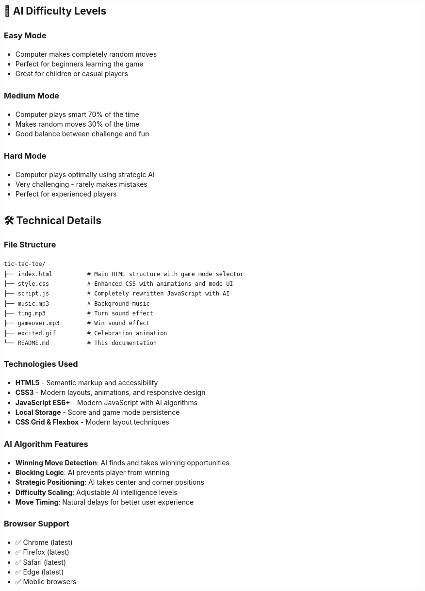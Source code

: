 ## 🧠 AI Difficulty Levels

### Easy Mode
- Computer makes completely random moves
- Perfect for beginners learning the game
- Great for children or casual players

### Medium Mode
- Computer plays smart 70% of the time
- Makes random moves 30% of the time
- Good balance between challenge and fun

### Hard Mode
- Computer plays optimally using strategic AI
- Very challenging - rarely makes mistakes
- Perfect for experienced players

## 🛠️ Technical Details

### File Structure
```
tic-tac-toe/
├── index.html          # Main HTML structure with game mode selector
├── style.css           # Enhanced CSS with animations and mode UI
├── script.js           # Completely rewritten JavaScript with AI
├── music.mp3           # Background music
├── ting.mp3            # Turn sound effect
├── gameover.mp3        # Win sound effect
├── excited.gif         # Celebration animation
└── README.md           # This documentation
```

### Technologies Used
- **HTML5** - Semantic markup and accessibility
- **CSS3** - Modern layouts, animations, and responsive design
- **JavaScript ES6+** - Modern JavaScript with AI algorithms
- **Local Storage** - Score and game mode persistence
- **CSS Grid & Flexbox** - Modern layout techniques

### AI Algorithm Features
- **Winning Move Detection**: AI finds and takes winning opportunities
- **Blocking Logic**: AI prevents player from winning
- **Strategic Positioning**: AI takes center and corner positions
- **Difficulty Scaling**: Adjustable AI intelligence levels
- **Move Timing**: Natural delays for better user experience

### Browser Support
- ✅ Chrome (latest)
- ✅ Firefox (latest)
- ✅ Safari (latest)
- ✅ Edge (latest)
- ✅ Mobile browsers

